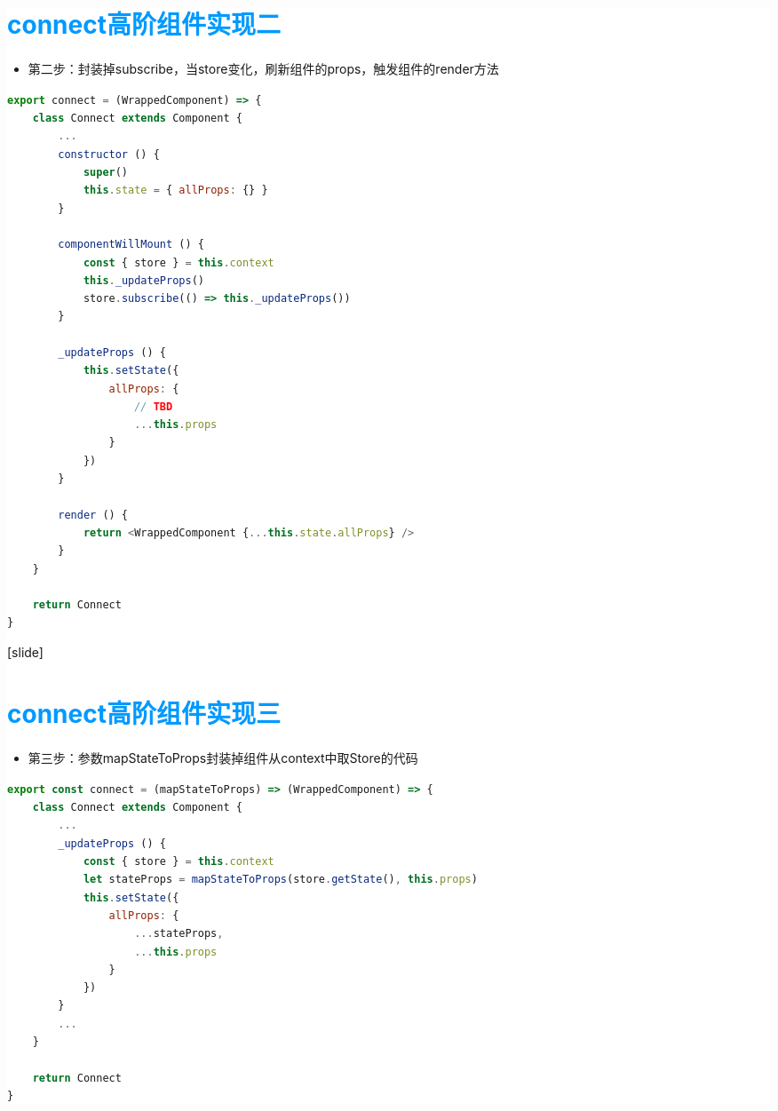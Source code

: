 # <font color=#0099ff>connect高阶组件实现二</font>

- 第二步：封装掉subscribe，当store变化，刷新组件的props，触发组件的render方法

``` JavaScript
export connect = (WrappedComponent) => {
    class Connect extends Component {
        ...
        constructor () {
            super()
            this.state = { allProps: {} }
        }
        
        componentWillMount () {
            const { store } = this.context
            this._updateProps()
            store.subscribe(() => this._updateProps())
        }
            
        _updateProps () {
            this.setState({
                allProps: {
                    // TBD
                    ...this.props
                }
            })  
        }
        
        render () {
            return <WrappedComponent {...this.state.allProps} />
        }
    }
    
    return Connect
}
```

[slide]

# <font color=#0099ff>connect高阶组件实现三</font>

- 第三步：参数mapStateToProps封装掉组件从context中取Store的代码

``` JavaScript
export const connect = (mapStateToProps) => (WrappedComponent) => {
    class Connect extends Component {
        ...
        _updateProps () {
            const { store } = this.context
            let stateProps = mapStateToProps(store.getState(), this.props)
            this.setState({
                allProps: {
                    ...stateProps,
                    ...this.props
                }
            })  
        }
        ...
    }
    
    return Connect
}
```
